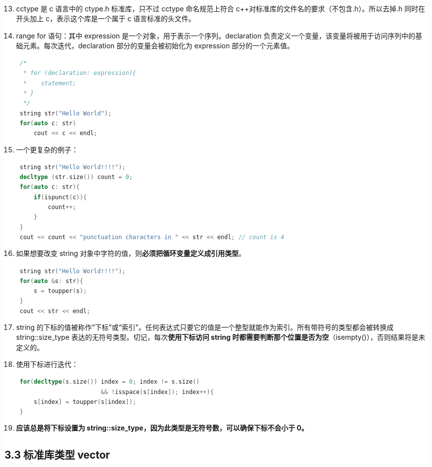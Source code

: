 13. cctype 是 c 语言中的 ctype.h 标准库，只不过 cctype 命名规范上符合 c++对标准库的文件名的要求（不包含.h）。所以去掉.h 同时在开头加上 c，表示这个库是一个属于 c 语言标准的头文件。

14. range for 语句：其中 expression 是一个对象，用于表示一个序列。declaration 负责定义一个变量，该变量将被用于访问序列中的基础元素。每次迭代，declaration 部分的变量会被初始化为 expression 部分的一个元素值。

    ```cpp
     /*
      * for (declaration: expression){
      *    statement;
      * }
      */
     string str("Hello World");
     for(auto c: str)
         cout << c << endl;
    ```

15. 一个更复杂的例子：

    ```cpp
     string str("Hello World!!!!");
     decltype (str.size()) count = 0;
     for(auto c: str){
         if(ispunct(c)){
             count++;
         }
     }
     cout << count << "punctuation characters in " << str << endl; // count is 4
    ```

16. 如果想要改变 string 对象中字符的值，则**必须把循环变量定义成引用类型**。

    ```cpp
     string str("Hello World!!!!");
     for(auto &s: str){
         s = toupper(s);
     }
     cout << str << endl;
    ```

17. string 的下标的值被称作“下标”或“索引”。任何表达式只要它的值是一个整型就能作为索引。所有带符号的类型都会被转换成 string::size_type 表达的无符号类型。切记，每次**使用下标访问 string 时都需要判断那个位置是否为空**（isempty\(\)），否则结果将是未定义的。

18. 使用下标进行迭代：

    ```cpp
     for(decltype(s.size()) index = 0; index != s.size()
                            && !isspace(s[index]); index++){
         s[index] = toupper(s[index]);
     }
    ```

19. **应该总是将下标设置为 string::size_type，因为此类型是无符号数，可以确保下标不会小于 0。**

## 3.3 标准库类型 vector
